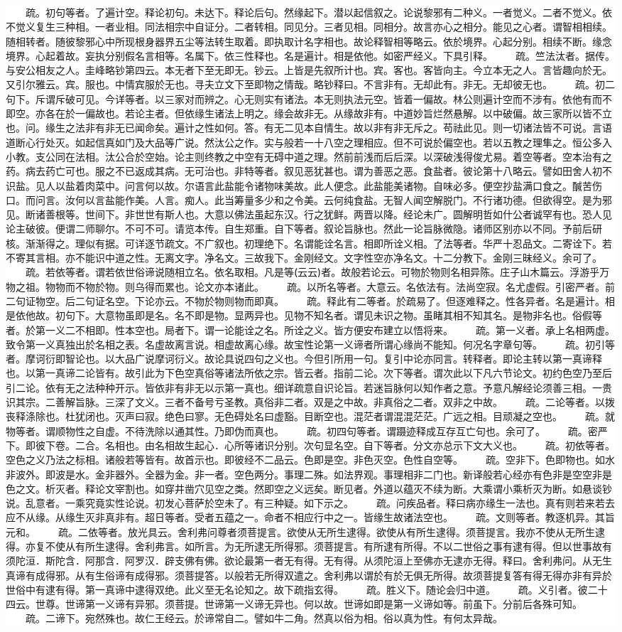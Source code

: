 　　疏。初句等者。了遍计空。释论初句。未达下。释论后句。然缘起下。潜以起信叙之。论说黎邪有二种义。一者觉义。二者不觉义。依不觉义复生三种相。一者业相。同法相宗中自证分。二者转相。同见分。三者见相。同相分。故言亦心之相分。能见之心者。谓智相相续。随相转者。随彼黎邪心中所现根身器界五尘等法转生取着。即执取计名字相也。故论释智相等略云。依於境界。心起分别。相续不断。缘念境界。心起着故。妄执分别假名言相等。名属下。依三性释也。名是遍计。相是依他。如密严经义。下具引释。
　　疏。竺法汰者。据传。与安公相友之人。圭峰略钞第四云。本无者下至无即无。钞云。上皆是先叙所计也。宾。客也。客皆向主。今立本无之人。言皆趣向於无。又引尔雅云。宾。服也。中情宾服於无也。寻夫立文下至即物之情哉。略钞释曰。不言非有。无却此有。非无。无却彼无也。
　　疏。初二句下。斥谓斥破可见。今详等者。以三家对而辨之。心无则实有诸法。本无则执法元空。皆着一偏故。林公则遍计空而不涉有。依他有而不即空。亦各在於一偏故也。若论主者。但依缘生诸法上明之。缘会故非无。从缘故非有。中道妙旨烂然悬解。以中破偏。故三家所以皆不立也。问。缘生之法非有非无已闻命矣。遍计之性如何。答。有无二见本自情生。故以非有非无斥之。苟祛此见。则一切诸法皆不可说。言语道断心行处灭。如起信真如门及大品等广说。然汰公之作。实与般若一十八空之理相应。但不可说於偏空也。若以五教之理隼之。恒公多入小教。支公同在法相。汰公合於空始。论主则终教之中空有无碍中道之理。然前前浅而后后深。以深破浅得俊尤易。着空等者。空本治有之药。病去药亡可也。服之不已返成其病。无可治也。非特等者。叙见恶犹甚也。谓为善恶之恶。食盐者。彼论第十八略云。譬如田舍人初不识盐。见人以盐着肉菜中。问言何以故。尔语言此盐能令诸物味美故。此人便念。此盐能美诸物。自味必多。便空抄盐满口食之。醎苦伤口。而问言。汝何以言盐能作美。人言。痴人。此当筹量多少和之令美。云何纯食盐。无智人闻空解脱门。不行诸功德。但欲得空。是为邪见。断诸善根等。世间下。非世世有斯人也。大意以佛法虽起东汉。行之犹鲜。两晋以降。经论未广。圆解明哲如什公者诚罕有也。恐人见论主破彼。便谓二师聊尔。不可不可。请览本传。自生郑重。自下等者。叙论旨脉也。然此一论旨脉微隐。诸师区别亦以不同。予前后研核。渐渐得之。理似有据。可详逐节疏文。不广叙也。初理绝下。名谓能诠名言。相即所诠义相。了法等者。华严十忍品文。二寄诠下。若不寄其言相。亦不能识中道之性。无离文字。净名文。三故我下。金刚经文。文字性空亦净名文。十二分教下。金刚三昧经义。余可了。
　　疏。若依等者。谓若依世俗谛说随相立名。依名取相。凡是等(云云)者。故般若论云。可物於物则名相异陈。庄子山木篇云。浮游乎万物之祖。物物而不物於物。则乌得而累也。论文亦本诸此。
　　疏。以所名等者。大意云。名依法有。法尚空寂。名尤虚假。引密严者。前二句证物空。后二句证名空。下论亦云。不物於物则物而即真。
　　疏。释此有二等者。於疏易了。但逐难释之。性各异者。名是遍计。相是依他故。初句下。大意物虽即是名。名不即是物。显两异也。见物不知名者。谓见未识之物。虽睹其相不知其名。是物非名也。俗假等者。於第一义二不相即。性本空也。局者下。谓一论能诠之名。所诠之义。皆方便安布建立以悟将来。
　　疏。第一义者。承上名相两虚。致令第一义真独出於名相之表。名虚故离言说。相虚故离心缘。故宝性论第一义谛者所谓心缘尚不能知。何况名字章句等。
　　疏。初引等者。摩诃衍即智论也。以大品广说摩诃衍义。故论具说四句之义也。今但引所用一句。复引中论亦同言。转释者。即论主转以第一真谛释也。以第一真谛二论皆有。故引此为下色空真俗等诸法所依之宗。皆云者。指前二论。次下等者。谓次此以下凡六节论文。初约色空乃至后引二论。依有无之法种种开示。皆依非有非无以示第一真也。细详疏意自识论旨。若迷旨脉何以知作者之意。予意凡解经论须善三相。一贵识其宗。二善解旨脉。三深了文义。三者不备号亏圣教。真俗非二者。双是之中故。非真俗之二者。双非之中故。
　　疏。二论等者。以拨丧释涤除也。杜犹闭也。灭声曰寂。绝色曰寥。无色碍处名曰虚豁。目断空也。混茫者谓混混茫茫。广远之相。目顽凝之空也。
　　疏。就物等者。谓顺物性之自虚。不待洗除以通其性。乃即伪而真也。
　　疏。初四句等者。谓蹑迹释成互存互亡句也。余可了。
　　疏。密严下。即彼下卷。二合。名相也。由名相故生起心．心所等诸识分别。次句显名空。自下等者。分文亦总示下文大义也。
　　疏。初依等者。空色之义乃法之标相。诸般若等皆有。故首示也。即彼经不二品云。色即是空。非色灭空。色性自空等。
　　疏。空非下。色即物也。如水非波外。即波是水。金非器外。全器为金。非一者。空色两分。事理二殊。如法界观。事理相非二门也。新译般若心经亦有色非是空空非是色之文。析灭者。释论文宰割也。如穿井凿穴见空之类。然即空之义远矣。断见者。外道以蕴灭不续为断。大乘谓小乘析灭为断。如悬谈钞说。乱意者。一乘究竟实性论说。初发心菩萨於空未了。有三种疑。如下示之。
　　疏。问疾品者。释曰病亦缘生一法也。真有则若来若去应不从缘。从缘生灭非真非有。超日等者。受者五蕴之一。命者不相应行中之一。皆缘生故诸法空也。
　　疏。文则等者。教逐机异。其旨元和。
　　疏。二依等者。放光具云。舍利弗问尊者须菩提言。欲使从无所生逮得。欲使从有所生逮得。须菩提言。我亦不使从无所生逮得。亦复不使从有所生逮得。舍利弗言。如所言。为无所逮无所得邪。须菩提言。有所逮有所得。不以二世俗之事有逮有得。但以世事故有须陀洹．斯陀含．阿那含．阿罗汉．辟支佛有佛。欲论最第一者无有得。无有得。从须陀洹上至佛亦无逮亦无得。释曰。舍利弗问。从无生真谛有成得邪。从有生俗谛有成得邪。须菩提答。以般若无所得双遣之。舍利弗以谓於有於无俱无所得。故须菩提复答有得无得亦非有异於世俗中有逮有得。第一真谛中逮得双绝。此义至无名论知之。故下疏指玄得。
　　疏。胜义下。随论会归中道。
　　疏。义引者。彼二十四云。世尊。世谛第一义谛有异邪。须菩提。世谛第一义谛无异也。何以故。世谛如即是第一义谛如等。前虽下。分前后各殊可知。
　　疏。二谛下。宛然殊也。故仁王经云。於谛常自二。譬如牛二角。然真以俗为相。俗以真为性。有何太异哉。
